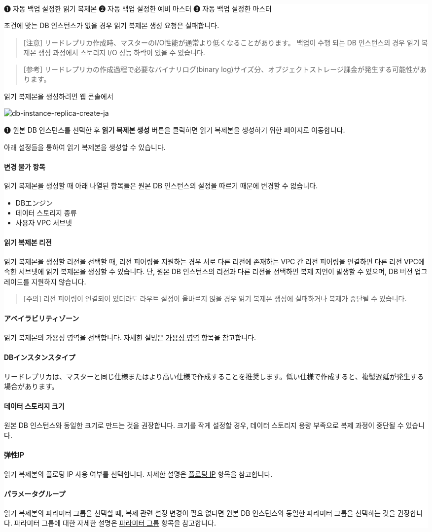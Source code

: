 ❶ 자동 백업 설정한 읽기 복제본
❷ 자동 백업 설정한 예비 마스터
❸ 자동 백업 설정한 마스터

조건에 맞는 DB 인스턴스가 없을 경우 읽기 복제본 생성 요청은 실패합니다.

> [注意]
> リードレプリカ作成時、マスターのI/O性能が通常より低くなることがあります。
> 백업이 수행 되는 DB 인스턴스의 경우 읽기 복제본 생성 과정에서 스토리지 I/O 성능 하락이 있을 수 있습니다.

> [参考]
> リードレプリカの作成過程で必要なバイナリログ(binary log)サイズ分、オブジェクトストレージ課金が発生する可能性があります。

읽기 복제본을 생성하려면 웹 콘솔에서

![db-instance-replica-create-ja](https://static.toastoven.net/prod_rds/24.03.12/db-instance-replica-create-ja.png)

❶ 원본 DB 인스턴스를 선택한 후 **읽기 복제본 생성** 버튼을 클릭하면 읽기 복제본을 생성하기 위한 페이지로 이동합니다.

아래 설정들을 통하여 읽기 복제본을 생성할 수 있습니다.

#### 변경 불가 항목

읽기 복제본을 생성할 때 아래 나열된 항목들은 원본 DB 인스턴스의 설정을 따르기 때문에 변경할 수 없습니다.

* DBエンジン
* 데이터 스토리지 종류
* 사용자 VPC 서브넷

#### 읽기 복제본 리전

읽기 복제본을 생성할 리전을 선택할 때, 리전 피어링을 지원하는 경우 서로 다른 리전에 존재하는 VPC 간 리전 피어링을 연결하면 다른 리전 VPC에 속한 서브넷에 읽기 복제본을 생성할 수 있습니다. 단, 원본 DB 인스턴스의 리전과 다른 리전을 선택하면 복제 지연이 발생할 수 있으며, DB 버전 업그레이드를 지원하지 않습니다.

> [주의]
> 리전 피어링이 연결되어 있더라도 라우트 설정이 올바르지 않을 경우 읽기 복제본 생성에 실패하거나 복제가 중단될 수 있습니다.

#### アベイラビリティゾーン

읽기 복제본의 가용성 영역을 선택합니다. 자세한 설명은 [가용성 영역](./#_1) 항목을 참고합니다.

#### DBインスタンスタイプ

リードレプリカは、マスターと同じ仕様またはより高い仕様で作成することを推奨します。低い仕様で作成すると、複製遅延が発生する場合があります。

#### 데이터 스토리지 크기

원본 DB 인스턴스와 동일한 크기로 만드는 것을 권장합니다. 크기를 작게 설정할 경우, 데이터 스토리지 용량 부족으로 복제 과정이 중단될 수 있습니다.

#### 弹性IP

읽기 복제본의 플로팅 IP 사용 여부를 선택합니다. 자세한 설명은 [플로팅 IP](./#_1) 항목을 참고합니다.

#### パラメータグループ

읽기 복제본의 파라미터 그룹을 선택할 때, 복제 관련 설정 변경이 필요 없다면 원본 DB 인스턴스와 동일한 파라미터 그룹을 선택하는 것을 권장합니다. 파라미터 그룹에 대한 자세한 설명은 [파라미터 그룹](parameter-group/) 항목을 참고합니다.
